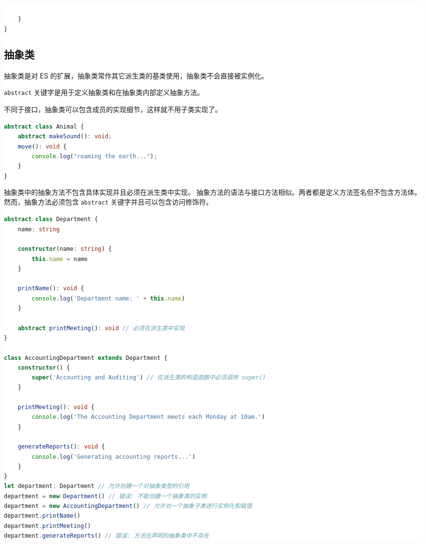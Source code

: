```ts

    }
}
```

## 抽象类

抽象类是对 ES 的扩展，抽象类常作其它派生类的基类使用，抽象类不会直接被实例化。

`abstract` 关键字是用于定义抽象类和在抽象类内部定义抽象方法。

不同于接口，抽象类可以包含成员的实现细节，这样就不用子类实现了。

```ts
abstract class Animal {
    abstract makeSound(): void;
    move(): void {
        console.log("roaming the earth...");
    }
}
```

抽象类中的抽象方法不包含具体实现并且必须在派生类中实现。 抽象方法的语法与接口方法相似。两者都是定义方法签名但不包含方法体。 然而，抽象方法必须包含 `abstract` 关键字并且可以包含访问修饰符。

```ts
abstract class Department {
    name: string

    constructor(name: string) {
        this.name = name
    }

    printName(): void {
        console.log('Department name: ' + this.name)
    }

    abstract printMeeting(): void // 必须在派生类中实现
}

class AccountingDepartment extends Department {
    constructor() {
        super('Accounting and Auditing') // 在派生类的构造函数中必须调用 super()
    }

    printMeeting(): void {
        console.log('The Accounting Department meets each Monday at 10am.')
    }

    generateReports(): void {
        console.log('Generating accounting reports...')
    }
}
let department: Department // 允许创建一个对抽象类型的引用
department = new Department() // 错误: 不能创建一个抽象类的实例
department = new AccountingDepartment() // 允许对一个抽象子类进行实例化和赋值
department.printName()
department.printMeeting()
department.generateReports() // 错误: 方法在声明的抽象类中不存在
```